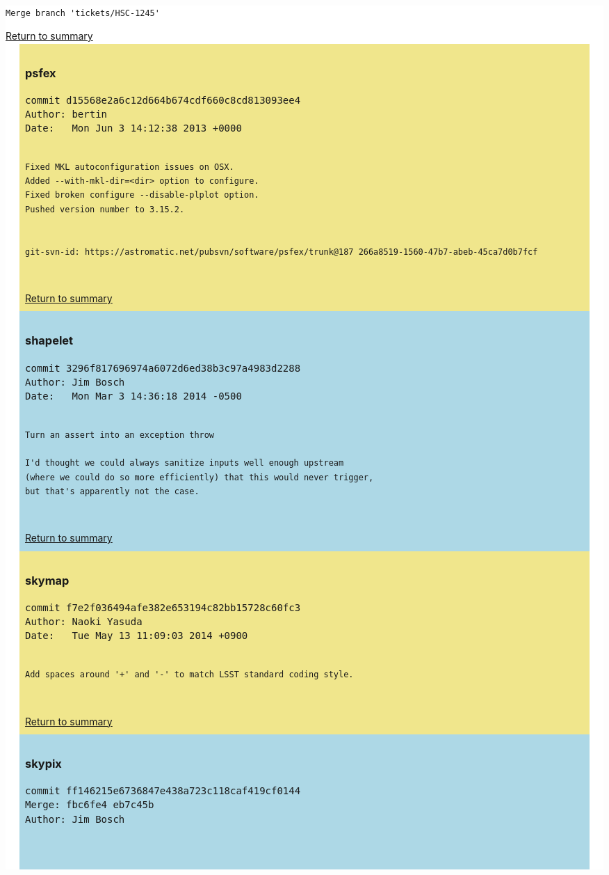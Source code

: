     Merge branch 'tickets/HSC-1245'
</pre>
</div>
<a href="#originmaster">Return to summary</a>
</div>
<div style="background-color:Khaki; margin-left: 20px; margin-right: 20px; padding-bottom: 8px; padding-left: 8px; padding-right: 8px; padding-top: 8px;">
<h3><a name="originmasterpsfex"></a>psfex</h3>
<div id="divoriginmasterpsfexs" style="display:block">
<pre>
commit d15568e2a6c12d664b674cdf660c8cd813093ee4
Author: bertin <bertin@266a8519-1560-47b7-abeb-45ca7d0b7fcf>
Date:   Mon Jun 3 14:12:38 2013 +0000

    Fixed MKL autoconfiguration issues on OSX.
    Added --with-mkl-dir=<dir> option to configure.
    Fixed broken configure --disable-plplot option.
    Pushed version number to 3.15.2.
    
    
    git-svn-id: https://astromatic.net/pubsvn/software/psfex/trunk@187 266a8519-1560-47b7-abeb-45ca7d0b7fcf
</pre>
</div>
<a href="#originmaster">Return to summary</a>
</div>
<div style="background-color:LightBlue; margin-left: 20px; margin-right: 20px; padding-bottom: 8px; padding-left: 8px; padding-right: 8px; padding-top: 8px;">
<h3><a name="originmastershapelet"></a>shapelet</h3>
<div id="divoriginmastershapelets" style="display:block">
<pre>
commit 3296f817696974a6072d6ed38b3c97a4983d2288
Author: Jim Bosch <jbosch@astro.princeton.edu>
Date:   Mon Mar 3 14:36:18 2014 -0500

    Turn an assert into an exception throw
    
    I'd thought we could always sanitize inputs well enough upstream
    (where we could do so more efficiently) that this would never trigger,
    but that's apparently not the case.
</pre>
</div>
<a href="#originmaster">Return to summary</a>
</div>
<div style="background-color:Khaki; margin-left: 20px; margin-right: 20px; padding-bottom: 8px; padding-left: 8px; padding-right: 8px; padding-top: 8px;">
<h3><a name="originmasterskymap"></a>skymap</h3>
<div id="divoriginmasterskymaps" style="display:block">
<pre>
commit f7e2f036494afe382e653194c82bb15728c60fc3
Author: Naoki Yasuda <yasudank@gmail.com>
Date:   Tue May 13 11:09:03 2014 +0900

    Add spaces around '+' and '-' to match LSST standard coding style.
</pre>
</div>
<a href="#originmaster">Return to summary</a>
</div>
<div style="background-color:LightBlue; margin-left: 20px; margin-right: 20px; padding-bottom: 8px; padding-left: 8px; padding-right: 8px; padding-top: 8px;">
<h3><a name="originmasterskypix"></a>skypix</h3>
<div id="divoriginmasterskypixs" style="display:block">
<pre>
commit ff146215e6736847e438a723c118caf419cf0144
Merge: fbc6fe4 eb7c45b
Author: Jim Bosch <jbosch@astro.princeton.edu>